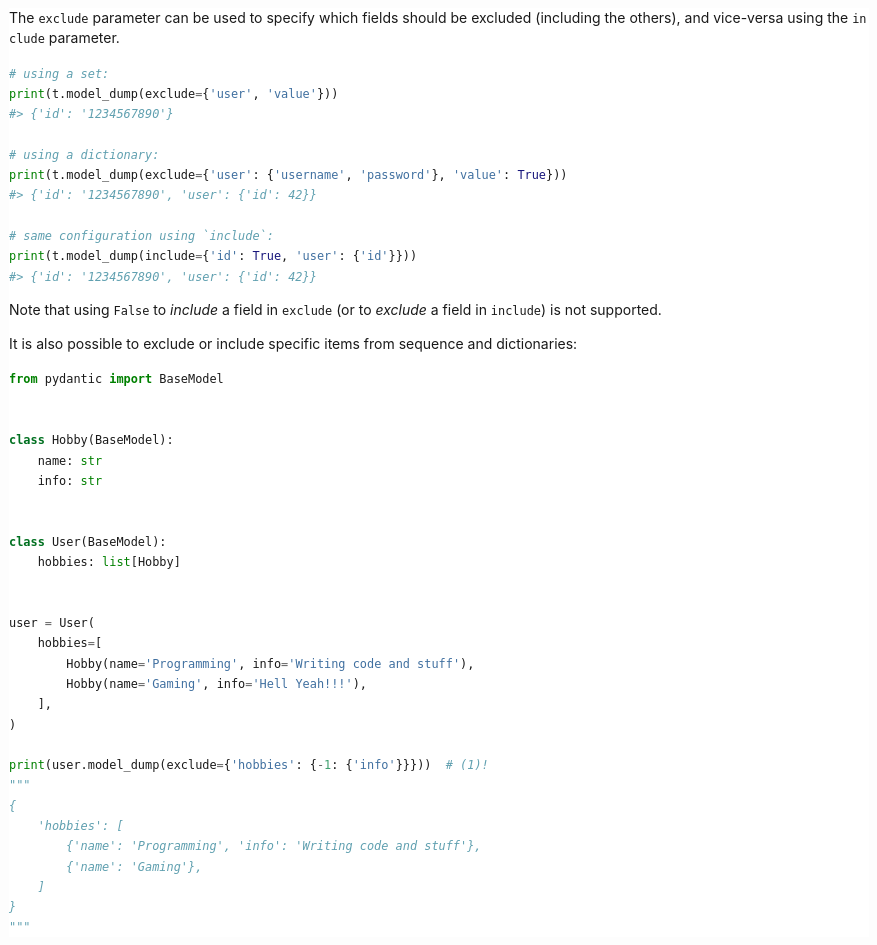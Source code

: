 The `exclude` parameter can be used to specify which fields should be excluded (including the others), and vice-versa using the `include` parameter.

```python
# using a set:
print(t.model_dump(exclude={'user', 'value'}))
#> {'id': '1234567890'}

# using a dictionary:
print(t.model_dump(exclude={'user': {'username', 'password'}, 'value': True}))
#> {'id': '1234567890', 'user': {'id': 42}}

# same configuration using `include`:
print(t.model_dump(include={'id': True, 'user': {'id'}}))
#> {'id': '1234567890', 'user': {'id': 42}}

```

Note that using `False` to *include* a field in `exclude` (or to *exclude* a field in `include`) is not supported.

It is also possible to exclude or include specific items from sequence and dictionaries:

```python
from pydantic import BaseModel


class Hobby(BaseModel):
    name: str
    info: str


class User(BaseModel):
    hobbies: list[Hobby]


user = User(
    hobbies=[
        Hobby(name='Programming', info='Writing code and stuff'),
        Hobby(name='Gaming', info='Hell Yeah!!!'),
    ],
)

print(user.model_dump(exclude={'hobbies': {-1: {'info'}}}))  # (1)!
"""
{
    'hobbies': [
        {'name': 'Programming', 'info': 'Writing code and stuff'},
        {'name': 'Gaming'},
    ]
}
"""

```
